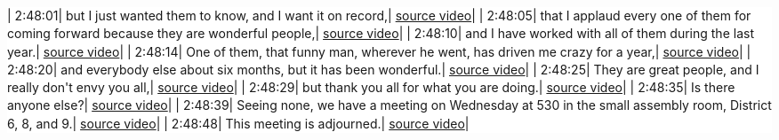| 2:48:01| but I just wanted them to know, and I want it on record,| [source video](https://archive.org/details/co-com-r-267-080211-forum?start=10081)|
| 2:48:05| that I applaud every one of them for coming forward because they are wonderful people,| [source video](https://archive.org/details/co-com-r-267-080211-forum?start=10085)|
| 2:48:10| and I have worked with all of them during the last year.| [source video](https://archive.org/details/co-com-r-267-080211-forum?start=10090)|
| 2:48:14| One of them, that funny man, wherever he went, has driven me crazy for a year,| [source video](https://archive.org/details/co-com-r-267-080211-forum?start=10094)|
| 2:48:20| and everybody else about six months, but it has been wonderful.| [source video](https://archive.org/details/co-com-r-267-080211-forum?start=10100)|
| 2:48:25| They are great people, and I really don't envy you all,| [source video](https://archive.org/details/co-com-r-267-080211-forum?start=10105)|
| 2:48:29| but thank you all for what you are doing.| [source video](https://archive.org/details/co-com-r-267-080211-forum?start=10109)|
| 2:48:35| Is there anyone else?| [source video](https://archive.org/details/co-com-r-267-080211-forum?start=10115)|
| 2:48:39| Seeing none, we have a meeting on Wednesday at 530 in the small assembly room, District 6, 8, and 9.| [source video](https://archive.org/details/co-com-r-267-080211-forum?start=10119)|
| 2:48:48| This meeting is adjourned.| [source video](https://archive.org/details/co-com-r-267-080211-forum?start=10128)|
